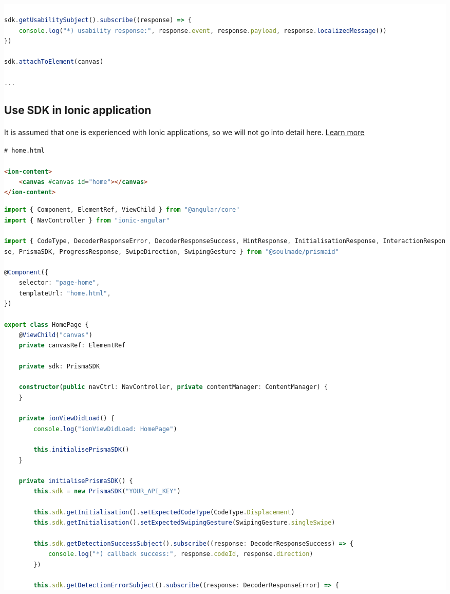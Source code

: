 ```javascript

sdk.getUsabilitySubject().subscribe((response) => {
    console.log("*) usability response:", response.event, response.payload, response.localizedMessage())
})

sdk.attachToElement(canvas)

...

```

## Use SDK in Ionic application

It is assumed that one is experienced with Ionic applications, so we will not go into detail here. [Learn more](https://ionicframework.com/docs/intro/tutorial/)

```html
# home.html

<ion-content>
    <canvas #canvas id="home"></canvas>
</ion-content>
```

```typescript
import { Component, ElementRef, ViewChild } from "@angular/core"
import { NavController } from "ionic-angular"

import { CodeType, DecoderResponseError, DecoderResponseSuccess, HintResponse, InitialisationResponse, InteractionResponse, PrismaSDK, ProgressResponse, SwipeDirection, SwipingGesture } from "@soulmade/prismaid"

@Component({
    selector: "page-home",
    templateUrl: "home.html",
})

export class HomePage {
    @ViewChild("canvas")
    private canvasRef: ElementRef

    private sdk: PrismaSDK

    constructor(public navCtrl: NavController, private contentManager: ContentManager) {
    }

    private ionViewDidLoad() {
        console.log("ionViewDidLoad: HomePage")

        this.initialisePrismaSDK()
    }

    private initialisePrismaSDK() {
        this.sdk = new PrismaSDK("YOUR_API_KEY")

        this.sdk.getInitialisation().setExpectedCodeType(CodeType.Displacement)
        this.sdk.getInitialisation().setExpectedSwipingGesture(SwipingGesture.singleSwipe)

        this.sdk.getDetectionSuccessSubject().subscribe((response: DecoderResponseSuccess) => {
            console.log("*) callback success:", response.codeId, response.direction)
        })

        this.sdk.getDetectionErrorSubject().subscribe((response: DecoderResponseError) => {
```